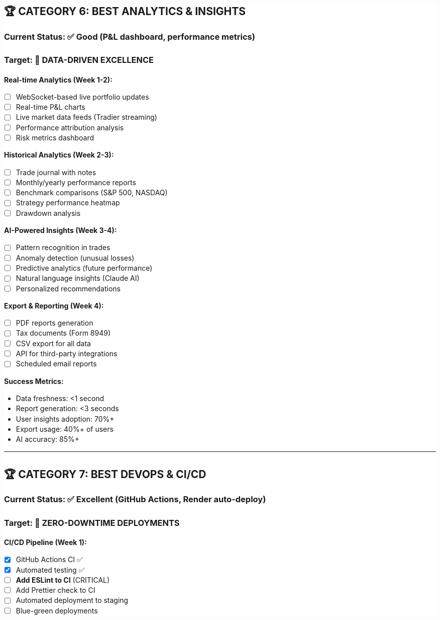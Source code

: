 
## 🏆 CATEGORY 6: BEST ANALYTICS & INSIGHTS

### Current Status: ✅ Good (P&L dashboard, performance metrics)
### Target: 🌟 DATA-DRIVEN EXCELLENCE

**Real-time Analytics (Week 1-2):**
- [ ] WebSocket-based live portfolio updates
- [ ] Real-time P&L charts
- [ ] Live market data feeds (Tradier streaming)
- [ ] Performance attribution analysis
- [ ] Risk metrics dashboard

**Historical Analytics (Week 2-3):**
- [ ] Trade journal with notes
- [ ] Monthly/yearly performance reports
- [ ] Benchmark comparisons (S&P 500, NASDAQ)
- [ ] Strategy performance heatmap
- [ ] Drawdown analysis

**AI-Powered Insights (Week 3-4):**
- [ ] Pattern recognition in trades
- [ ] Anomaly detection (unusual losses)
- [ ] Predictive analytics (future performance)
- [ ] Natural language insights (Claude AI)
- [ ] Personalized recommendations

**Export & Reporting (Week 4):**
- [ ] PDF reports generation
- [ ] Tax documents (Form 8949)
- [ ] CSV export for all data
- [ ] API for third-party integrations
- [ ] Scheduled email reports

**Success Metrics:**
- Data freshness: <1 second
- Report generation: <3 seconds
- User insights adoption: 70%+
- Export usage: 40%+ of users
- AI accuracy: 85%+

---

## 🏆 CATEGORY 7: BEST DEVOPS & CI/CD

### Current Status: ✅ Excellent (GitHub Actions, Render auto-deploy)
### Target: 🌟 ZERO-DOWNTIME DEPLOYMENTS

**CI/CD Pipeline (Week 1):**
- [x] GitHub Actions CI ✅
- [x] Automated testing ✅
- [ ] **Add ESLint to CI** (CRITICAL)
- [ ] Add Prettier check to CI
- [ ] Automated deployment to staging
- [ ] Blue-green deployments
